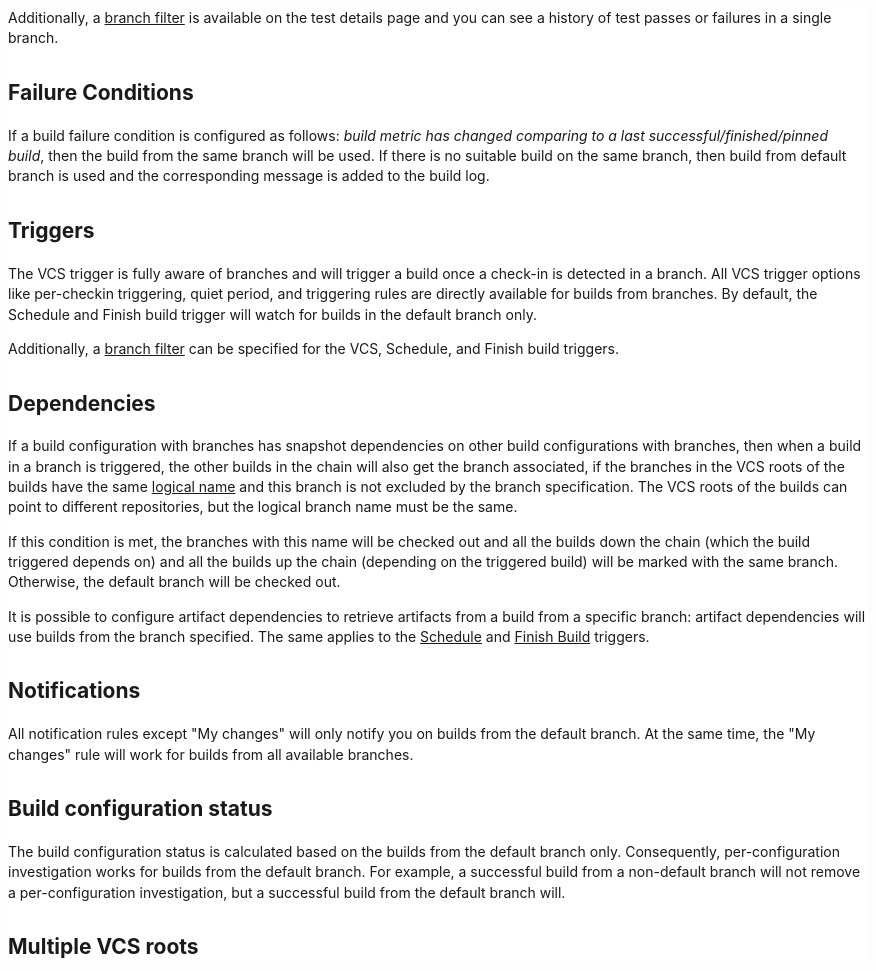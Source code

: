Additionally, a [branch filter](branch-filter.md) is available on the test details page and you can see a history of test passes or failures in a single branch.

## Failure Conditions

If a build failure condition is configured as follows:  _build metric has changed comparing to a last successful/finished/pinned build_, then the build from the same branch will be used. If there is no suitable build on the same branch, then build from default branch is used and the corresponding message is added to the build log.

## Triggers

The VCS trigger is fully aware of branches and will trigger a build once a check-in is detected in a branch. All VCS trigger options like per-checkin triggering, quiet period, and triggering rules are directly available for builds from branches. By default, the Schedule and Finish build trigger will watch for builds in the default branch only.

Additionally, a [branch filter](branch-filter.md) can be specified for the VCS, Schedule, and Finish build triggers.

## Dependencies

If a build configuration with branches has snapshot dependencies on other build configurations with branches, then when a build in a branch is triggered, the other builds in the chain will also get the branch associated, if the branches in the VCS roots of the builds have the same [logical name](#Logical+branch+name) and this branch is not excluded by the branch specification. The VCS roots of the builds can point to different repositories, but the logical branch name must be the same.

If this condition is met, the branches with this name will be checked out and all the builds down the chain (which the build triggered depends on) and all the builds up the chain (depending on the triggered build) will be marked with the same branch. Otherwise, the default branch will be checked out.

It is possible to configure artifact dependencies to retrieve artifacts from a build from a specific branch: artifact dependencies will use builds from the branch specified. The same applies to the [Schedule](configuring-schedule-triggers.md) and [Finish Build](configuring-finish-build-trigger.md) triggers.

## Notifications

All notification rules except "My changes" will only notify you on builds from the default branch. At the same time, the "My changes" rule will work for builds from all available branches.

## Build configuration status

The build configuration status is calculated based on the builds from the default branch only. Consequently, per-configuration investigation works for builds from the default branch. For example, a successful build from a non-default branch will not remove a per-configuration investigation, but a successful build from the default branch will.

## Multiple VCS roots
